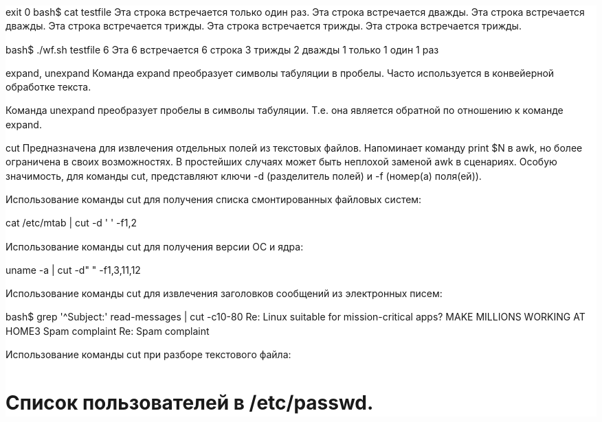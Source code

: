 exit 0
bash$ cat testfile
Эта строка встречается только один раз.
Эта строка встречается дважды.
Эта строка встречается дважды.
Эта строка встречается трижды.
Эта строка встречается трижды.
Эта строка встречается трижды.


bash$ ./wf.sh testfile
       6 Эта
       6 встречается
       6 строка
       3 трижды
       2 дважды
       1 только
       1 один
       1 раз
                         
              


expand, unexpand
Команда expand преобразует символы табуляции в пробелы. Часто используется в конвейерной обработке текста.

Команда unexpand преобразует пробелы в символы табуляции. Т.е. она является обратной по отношению к команде expand.

cut
Предназначена для извлечения отдельных полей из текстовых файлов. Напоминает команду print $N в awk, но более ограничена в своих возможностях. В простейших случаях может быть неплохой заменой awk в сценариях. Особую значимость, для команды cut, представляют ключи -d (разделитель полей) и -f (номер(а) поля(ей)).

Использование команды cut для получения списка смонтированных файловых систем:

cat /etc/mtab | cut -d ' ' -f1,2


Использование команды cut для получения версии ОС и ядра:

uname -a | cut -d" " -f1,3,11,12


Использование команды cut для извлечения заголовков сообщений из электронных писем:

bash$ grep '^Subject:' read-messages | cut -c10-80
Re: Linux suitable for mission-critical apps?
 MAKE MILLIONS WORKING AT HOME3
 Spam complaint
 Re: Spam complaint


Использование команды cut при разборе текстового файла:

# Список пользователей в /etc/passwd.
